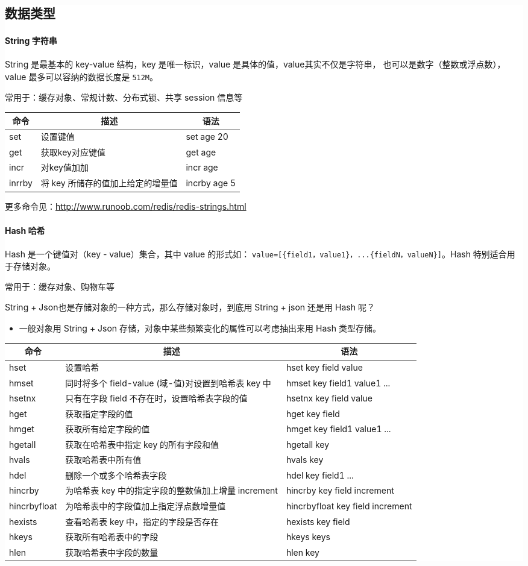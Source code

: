 ## 数据类型

#### String 字符串

String 是最基本的 key-value 结构，key 是唯一标识，value 是具体的值，value其实不仅是字符串， 也可以是数字（整数或浮点数），value 最多可以容纳的数据长度是 `512M`。

常用于：缓存对象、常规计数、分布式锁、共享 session 信息等

| 命令   | 描述                              | 语法         |
| ------ | --------------------------------- | ------------ |
| set    | 设置键值                          | set age 20   |
| get    | 获取key对应键值                   | get age      |
| incr   | 对key值加加                       | incr age     |
| inrrby | 将 key 所储存的值加上给定的增量值 | incrby age 5 |

更多命令见：http://www.runoob.com/redis/redis-strings.html

#### Hash 哈希

Hash 是一个键值对（key - value）集合，其中 value 的形式如： `value=[{field1，value1}，...{fieldN，valueN}]`。Hash 特别适合用于存储对象。

常用于：缓存对象、购物车等

String + Json也是存储对象的一种方式，那么存储对象时，到底用 String + json 还是用 Hash 呢？

- 一般对象用 String + Json 存储，对象中某些频繁变化的属性可以考虑抽出来用 Hash 类型存储。

| 命令         | 描述                                                | 语法                             |
| ------------ | --------------------------------------------------- | -------------------------------- |
| hset         | 设置哈希                                            | hset key field value             |
| hmset        | 同时将多个 field-value (域-值)对设置到哈希表 key 中 | hmset key field1 value1 ...      |
| hsetnx       | 只有在字段 field 不存在时，设置哈希表字段的值       | hsetnx key field value           |
| hget         | 获取指定字段的值                                    | hget key field                   |
| hmget        | 获取所有给定字段的值                                | hmget key field1 value1 ...      |
| hgetall      | 获取在哈希表中指定 key 的所有字段和值               | hgetall key                      |
| hvals        | 获取哈希表中所有值                                  | hvals key                        |
| hdel         | 删除一个或多个哈希表字段                            | hdel key field1 ...              |
| hincrby      | 为哈希表 key 中的指定字段的整数值加上增量 increment | hincrby key field increment      |
| hincrbyfloat | 为哈希表中的字段值加上指定浮点数增量值              | hincrbyfloat key field increment |
| hexists      | 查看哈希表 key 中，指定的字段是否存在               | hexists key field                |
| hkeys        | 获取所有哈希表中的字段                              | hkeys keys                       |
| hlen         | 获取哈希表中字段的数量                              | hlen key                         |
